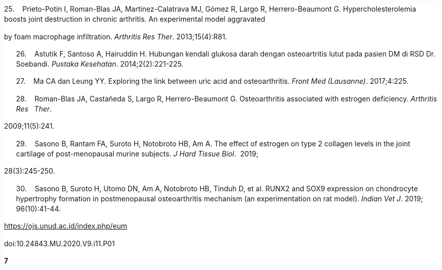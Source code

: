 <p><span class="font2">25. &nbsp;&nbsp;&nbsp;Prieto-Potín I, Roman-Blas JA, Martínez-Calatrava MJ, Gómez R, Largo R, Herrero-Beaumont G. Hypercholesterolemia boosts joint destruction in chronic arthritis. An experimental model aggravated</span></p></li></ul>
<p><span class="font2">by foam macrophage infiltration. </span><span class="font2" style="font-style:italic;">Arthritis Res Ther</span><span class="font2">. 2013;15(4):R81.</span></p>
<ul style="list-style:none;"><li>
<p><span class="font2">26. &nbsp;&nbsp;&nbsp;Astutik F, Santoso A, Hairuddin H. Hubungan kendali glukosa darah dengan osteoartritis lutut pada pasien DM di RSD Dr. Soebandi. </span><span class="font2" style="font-style:italic;">Pustaka Kesehatan</span><span class="font2">. 2014;2(2):221-225.</span></p></li>
<li>
<p><span class="font2">27. &nbsp;&nbsp;&nbsp;Ma CA dan Leung YY. Exploring the link between uric acid and osteoarthritis. </span><span class="font2" style="font-style:italic;">Front Med (Lausanne)</span><span class="font2">. 2017;4:225.</span></p></li>
<li>
<p><span class="font2">28. &nbsp;&nbsp;&nbsp;Roman-Blas JA, Castañeda S, Largo R, Herrero-Beaumont G. Osteoarthritis associated with estrogen deficiency. </span><span class="font2" style="font-style:italic;">Arthritis Res &nbsp;&nbsp;Ther</span><span class="font2">.</span></p></li></ul>
<p><span class="font2">2009;11(5):241.</span></p>
<ul style="list-style:none;"><li>
<p><span class="font2">29. &nbsp;&nbsp;&nbsp;Sasono B, Rantam FA, Suroto H, Notobroto HB, Am A. The effect of estrogen on type 2 collagen levels in the joint cartilage of post-menopausal murine subjects. </span><span class="font2" style="font-style:italic;">J Hard Tissue Biol</span><span class="font2">. &nbsp;2019;</span></p></li></ul>
<p><span class="font2">28(3):245-250.</span></p>
<ul style="list-style:none;"><li>
<p><span class="font2">30. &nbsp;&nbsp;&nbsp;Sasono B, Suroto H, Utomo DN, Am A, Notobroto HB, Tinduh D, et al. RUNX2 and SOX9 expression on chondrocyte hypertrophy formation in postmenopausal osteoarthritis mechanism (an experimentation on rat model). </span><span class="font2" style="font-style:italic;">Indian Vet J</span><span class="font2">. 2019; 96(10):41-44.</span></p></li></ul>
<p><a href="https://ojs.unud.ac.id/index.php/eum"><span class="font2">https://ojs.unud.ac.id/index.php/eum</span></a></p>
<p><span class="font2">doi:10.24843.MU.2020.V9.i11.P01</span></p>
<p><span class="font2" style="font-weight:bold;">7</span></p>